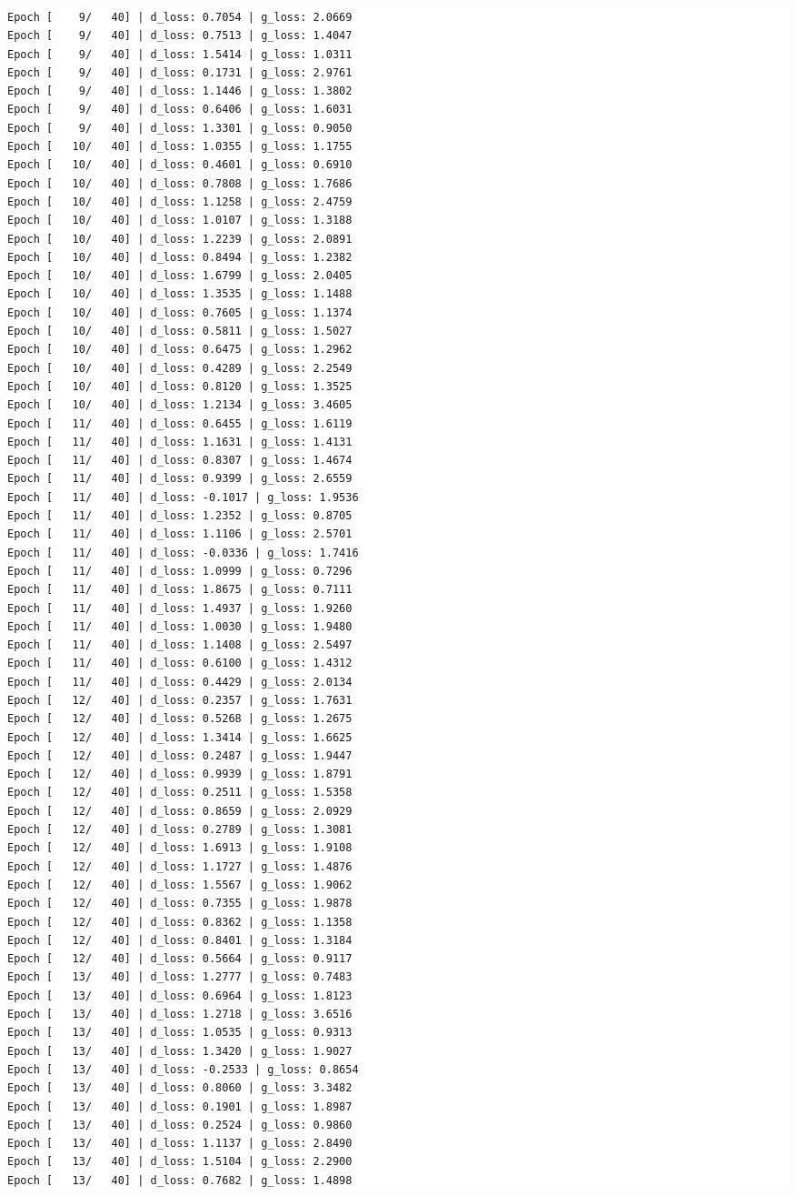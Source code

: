     Epoch [    9/   40] | d_loss: 0.7054 | g_loss: 2.0669
    Epoch [    9/   40] | d_loss: 0.7513 | g_loss: 1.4047
    Epoch [    9/   40] | d_loss: 1.5414 | g_loss: 1.0311
    Epoch [    9/   40] | d_loss: 0.1731 | g_loss: 2.9761
    Epoch [    9/   40] | d_loss: 1.1446 | g_loss: 1.3802
    Epoch [    9/   40] | d_loss: 0.6406 | g_loss: 1.6031
    Epoch [    9/   40] | d_loss: 1.3301 | g_loss: 0.9050
    Epoch [   10/   40] | d_loss: 1.0355 | g_loss: 1.1755
    Epoch [   10/   40] | d_loss: 0.4601 | g_loss: 0.6910
    Epoch [   10/   40] | d_loss: 0.7808 | g_loss: 1.7686
    Epoch [   10/   40] | d_loss: 1.1258 | g_loss: 2.4759
    Epoch [   10/   40] | d_loss: 1.0107 | g_loss: 1.3188
    Epoch [   10/   40] | d_loss: 1.2239 | g_loss: 2.0891
    Epoch [   10/   40] | d_loss: 0.8494 | g_loss: 1.2382
    Epoch [   10/   40] | d_loss: 1.6799 | g_loss: 2.0405
    Epoch [   10/   40] | d_loss: 1.3535 | g_loss: 1.1488
    Epoch [   10/   40] | d_loss: 0.7605 | g_loss: 1.1374
    Epoch [   10/   40] | d_loss: 0.5811 | g_loss: 1.5027
    Epoch [   10/   40] | d_loss: 0.6475 | g_loss: 1.2962
    Epoch [   10/   40] | d_loss: 0.4289 | g_loss: 2.2549
    Epoch [   10/   40] | d_loss: 0.8120 | g_loss: 1.3525
    Epoch [   10/   40] | d_loss: 1.2134 | g_loss: 3.4605
    Epoch [   11/   40] | d_loss: 0.6455 | g_loss: 1.6119
    Epoch [   11/   40] | d_loss: 1.1631 | g_loss: 1.4131
    Epoch [   11/   40] | d_loss: 0.8307 | g_loss: 1.4674
    Epoch [   11/   40] | d_loss: 0.9399 | g_loss: 2.6559
    Epoch [   11/   40] | d_loss: -0.1017 | g_loss: 1.9536
    Epoch [   11/   40] | d_loss: 1.2352 | g_loss: 0.8705
    Epoch [   11/   40] | d_loss: 1.1106 | g_loss: 2.5701
    Epoch [   11/   40] | d_loss: -0.0336 | g_loss: 1.7416
    Epoch [   11/   40] | d_loss: 1.0999 | g_loss: 0.7296
    Epoch [   11/   40] | d_loss: 1.8675 | g_loss: 0.7111
    Epoch [   11/   40] | d_loss: 1.4937 | g_loss: 1.9260
    Epoch [   11/   40] | d_loss: 1.0030 | g_loss: 1.9480
    Epoch [   11/   40] | d_loss: 1.1408 | g_loss: 2.5497
    Epoch [   11/   40] | d_loss: 0.6100 | g_loss: 1.4312
    Epoch [   11/   40] | d_loss: 0.4429 | g_loss: 2.0134
    Epoch [   12/   40] | d_loss: 0.2357 | g_loss: 1.7631
    Epoch [   12/   40] | d_loss: 0.5268 | g_loss: 1.2675
    Epoch [   12/   40] | d_loss: 1.3414 | g_loss: 1.6625
    Epoch [   12/   40] | d_loss: 0.2487 | g_loss: 1.9447
    Epoch [   12/   40] | d_loss: 0.9939 | g_loss: 1.8791
    Epoch [   12/   40] | d_loss: 0.2511 | g_loss: 1.5358
    Epoch [   12/   40] | d_loss: 0.8659 | g_loss: 2.0929
    Epoch [   12/   40] | d_loss: 0.2789 | g_loss: 1.3081
    Epoch [   12/   40] | d_loss: 1.6913 | g_loss: 1.9108
    Epoch [   12/   40] | d_loss: 1.1727 | g_loss: 1.4876
    Epoch [   12/   40] | d_loss: 1.5567 | g_loss: 1.9062
    Epoch [   12/   40] | d_loss: 0.7355 | g_loss: 1.9878
    Epoch [   12/   40] | d_loss: 0.8362 | g_loss: 1.1358
    Epoch [   12/   40] | d_loss: 0.8401 | g_loss: 1.3184
    Epoch [   12/   40] | d_loss: 0.5664 | g_loss: 0.9117
    Epoch [   13/   40] | d_loss: 1.2777 | g_loss: 0.7483
    Epoch [   13/   40] | d_loss: 0.6964 | g_loss: 1.8123
    Epoch [   13/   40] | d_loss: 1.2718 | g_loss: 3.6516
    Epoch [   13/   40] | d_loss: 1.0535 | g_loss: 0.9313
    Epoch [   13/   40] | d_loss: 1.3420 | g_loss: 1.9027
    Epoch [   13/   40] | d_loss: -0.2533 | g_loss: 0.8654
    Epoch [   13/   40] | d_loss: 0.8060 | g_loss: 3.3482
    Epoch [   13/   40] | d_loss: 0.1901 | g_loss: 1.8987
    Epoch [   13/   40] | d_loss: 0.2524 | g_loss: 0.9860
    Epoch [   13/   40] | d_loss: 1.1137 | g_loss: 2.8490
    Epoch [   13/   40] | d_loss: 1.5104 | g_loss: 2.2900
    Epoch [   13/   40] | d_loss: 0.7682 | g_loss: 1.4898